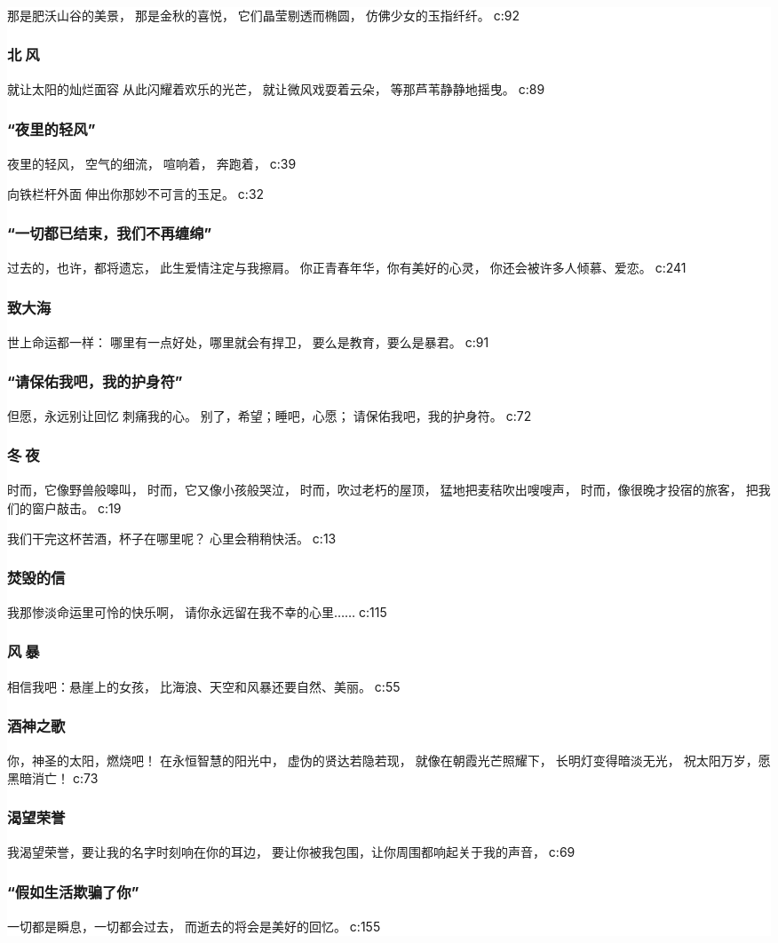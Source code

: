 那是肥沃山谷的美景，    那是金秋的喜悦，    它们晶莹剔透而椭圆，    仿佛少女的玉指纤纤。 c:92

### 北 风

就让太阳的灿烂面容    从此闪耀着欢乐的光芒，    就让微风戏耍着云朵，    等那芦苇静静地摇曳。 c:89

### “夜里的轻风”

夜里的轻风，    空气的细流，    喧响着，    奔跑着， c:39

向铁栏杆外面 
    伸出你那妙不可言的玉足。 
 c:32

### “一切都已结束，我们不再缠绵”

过去的，也许，都将遗忘，    此生爱情注定与我擦肩。    你正青春年华，你有美好的心灵，    你还会被许多人倾慕、爱恋。 c:241

### 致大海

世上命运都一样：    哪里有一点好处，哪里就会有捍卫，    要么是教育，要么是暴君。 c:91

### “请保佑我吧，我的护身符”

但愿，永远别让回忆    刺痛我的心。    别了，希望；睡吧，心愿；    请保佑我吧，我的护身符。 c:72

### 冬 夜

时而，它像野兽般嗥叫，    时而，它又像小孩般哭泣，    时而，吹过老朽的屋顶，    猛地把麦秸吹出嗖嗖声，    时而，像很晚才投宿的旅客，    把我们的窗户敲击。 c:19

我们干完这杯苦酒，杯子在哪里呢？ 
    心里会稍稍快活。 c:13

### 焚毁的信

我那惨淡命运里可怜的快乐啊， 
    请你永远留在我不幸的心里…… c:115

### 风 暴

相信我吧：悬崖上的女孩，    比海浪、天空和风暴还要自然、美丽。 c:55

### 酒神之歌

你，神圣的太阳，燃烧吧！    在永恒智慧的阳光中，    虚伪的贤达若隐若现，    就像在朝霞光芒照耀下，    长明灯变得暗淡无光，    祝太阳万岁，愿黑暗消亡！ c:73

### 渴望荣誉

我渴望荣誉，要让我的名字时刻响在你的耳边， 
    要让你被我包围，让你周围都响起关于我的声音， c:69

### “假如生活欺骗了你”

一切都是瞬息，一切都会过去，    而逝去的将会是美好的回忆。 c:155
